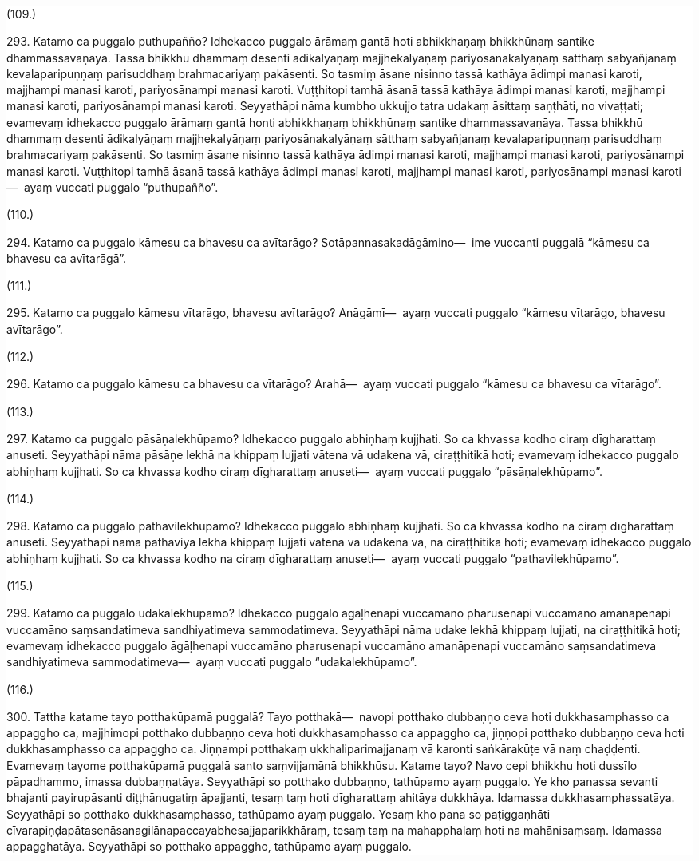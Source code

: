 (109.)

293\. Katamo ca puggalo puthupañño? Idhekacco puggalo ārāmaṃ gantā hoti abhikkhaṇaṃ bhikkhūnaṃ santike dhammassavaṇāya. Tassa bhikkhū dhammaṃ desenti ādikalyāṇaṃ majjhekalyāṇaṃ pariyosānakalyāṇaṃ sātthaṃ sabyañjanaṃ kevalaparipuṇṇaṃ parisuddhaṃ brahmacariyaṃ pakāsenti. So tasmiṃ āsane nisinno tassā kathāya ādimpi manasi karoti, majjhampi manasi karoti, pariyosānampi manasi karoti. Vuṭṭhitopi tamhā āsanā tassā kathāya ādimpi manasi karoti, majjhampi manasi karoti, pariyosānampi manasi karoti. Seyyathāpi nāma kumbho ukkujjo tatra udakaṃ āsittaṃ saṇṭhāti, no vivaṭṭati; evamevaṃ idhekacco puggalo ārāmaṃ gantā honti abhikkhaṇaṃ bhikkhūnaṃ santike dhammassavaṇāya. Tassa bhikkhū dhammaṃ desenti ādikalyāṇaṃ majjhekalyāṇaṃ pariyosānakalyāṇaṃ sātthaṃ sabyañjanaṃ kevalaparipuṇṇaṃ parisuddhaṃ brahmacariyaṃ pakāsenti. So tasmiṃ āsane nisinno tassā kathāya ādimpi manasi karoti, majjhampi manasi karoti, pariyosānampi manasi karoti. Vuṭṭhitopi tamhā āsanā tassā kathāya ādimpi manasi karoti, majjhampi manasi karoti, pariyosānampi manasi karoti—  ayaṃ vuccati puggalo “puthupañño”.

(110.)

294\. Katamo ca puggalo kāmesu ca bhavesu ca avītarāgo? Sotāpannasakadāgāmino—  ime vuccanti puggalā “kāmesu ca bhavesu ca avītarāgā”.

(111.)

295\. Katamo ca puggalo kāmesu vītarāgo, bhavesu avītarāgo? Anāgāmī—  ayaṃ vuccati puggalo “kāmesu vītarāgo, bhavesu avītarāgo”.

(112.)

296\. Katamo ca puggalo kāmesu ca bhavesu ca vītarāgo? Arahā—  ayaṃ vuccati puggalo “kāmesu ca bhavesu ca vītarāgo”.

(113.)

297\. Katamo ca puggalo pāsāṇalekhūpamo? Idhekacco puggalo abhiṇhaṃ kujjhati. So ca khvassa kodho ciraṃ dīgharattaṃ anuseti. Seyyathāpi nāma pāsāṇe lekhā na khippaṃ lujjati vātena vā udakena vā, ciraṭṭhitikā hoti; evamevaṃ idhekacco puggalo abhiṇhaṃ kujjhati. So ca khvassa kodho ciraṃ dīgharattaṃ anuseti—  ayaṃ vuccati puggalo “pāsāṇalekhūpamo”.

(114.)

298\. Katamo ca puggalo pathavilekhūpamo? Idhekacco puggalo abhiṇhaṃ kujjhati. So ca khvassa kodho na ciraṃ dīgharattaṃ anuseti. Seyyathāpi nāma pathaviyā lekhā khippaṃ lujjati vātena vā udakena vā, na ciraṭṭhitikā hoti; evamevaṃ idhekacco puggalo abhiṇhaṃ kujjhati. So ca khvassa kodho na ciraṃ dīgharattaṃ anuseti—  ayaṃ vuccati puggalo “pathavilekhūpamo”.

(115.)

299\. Katamo ca puggalo udakalekhūpamo? Idhekacco puggalo āgāḷhenapi vuccamāno pharusenapi vuccamāno amanāpenapi vuccamāno saṃsandatimeva sandhiyatimeva sammodatimeva. Seyyathāpi nāma udake lekhā khippaṃ lujjati, na ciraṭṭhitikā hoti; evamevaṃ idhekacco puggalo āgāḷhenapi vuccamāno pharusenapi vuccamāno amanāpenapi vuccamāno saṃsandatimeva sandhiyatimeva sammodatimeva—  ayaṃ vuccati puggalo “udakalekhūpamo”.

(116.)

300\. Tattha katame tayo potthakūpamā puggalā? Tayo potthakā—  navopi potthako dubbaṇṇo ceva hoti dukkhasamphasso ca appaggho ca, majjhimopi potthako dubbaṇṇo ceva hoti dukkhasamphasso ca appaggho ca, jiṇṇopi potthako dubbaṇṇo ceva hoti dukkhasamphasso ca appaggho ca. Jiṇṇampi potthakaṃ ukkhaliparimajjanaṃ vā karonti saṅkārakūṭe vā naṃ chaḍḍenti. Evamevaṃ tayome potthakūpamā puggalā santo saṃvijjamānā bhikkhūsu. Katame tayo? Navo cepi bhikkhu hoti dussīlo pāpadhammo, imassa dubbaṇṇatāya. Seyyathāpi so potthako dubbaṇṇo, tathūpamo ayaṃ puggalo. Ye kho panassa sevanti bhajanti payirupāsanti diṭṭhānugatiṃ āpajjanti, tesaṃ taṃ hoti dīgharattaṃ ahitāya dukkhāya. Idamassa dukkhasamphassatāya. Seyyathāpi so potthako dukkhasamphasso, tathūpamo ayaṃ puggalo. Yesaṃ kho pana so paṭiggaṇhāti cīvarapiṇḍapātasenāsanagilānapaccayabhesajjaparikkhāraṃ, tesaṃ taṃ na mahapphalaṃ hoti na mahānisaṃsaṃ. Idamassa appagghatāya. Seyyathāpi so potthako appaggho, tathūpamo ayaṃ puggalo.
